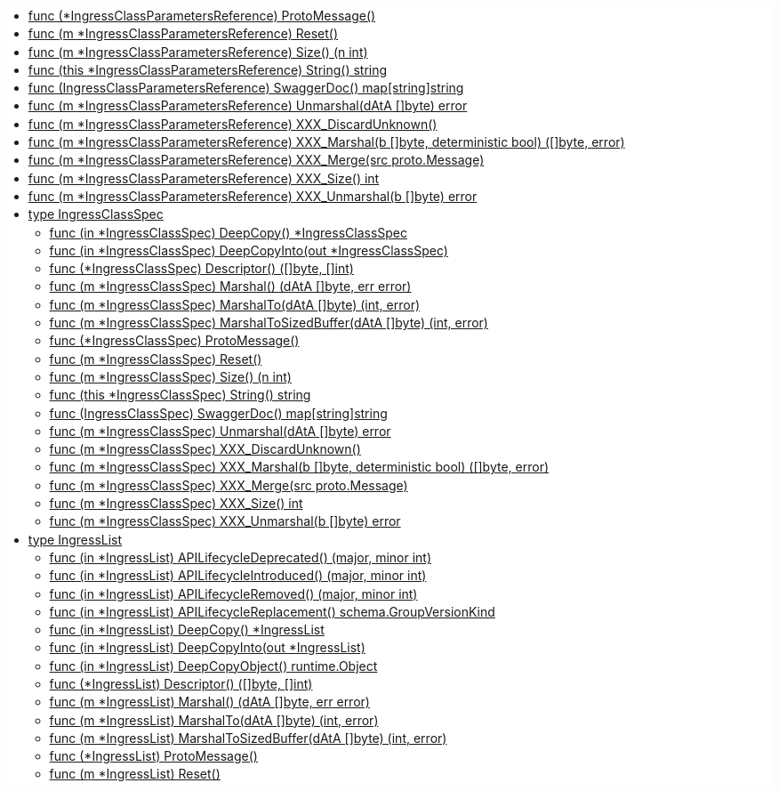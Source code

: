   - [func (*IngressClassParametersReference) ProtoMessage()](<#func-ingressclassparametersreference-protomessage>)
  - [func (m *IngressClassParametersReference) Reset()](<#func-ingressclassparametersreference-reset>)
  - [func (m *IngressClassParametersReference) Size() (n int)](<#func-ingressclassparametersreference-size>)
  - [func (this *IngressClassParametersReference) String() string](<#func-ingressclassparametersreference-string>)
  - [func (IngressClassParametersReference) SwaggerDoc() map[string]string](<#func-ingressclassparametersreference-swaggerdoc>)
  - [func (m *IngressClassParametersReference) Unmarshal(dAtA []byte) error](<#func-ingressclassparametersreference-unmarshal>)
  - [func (m *IngressClassParametersReference) XXX_DiscardUnknown()](<#func-ingressclassparametersreference-xxx_discardunknown>)
  - [func (m *IngressClassParametersReference) XXX_Marshal(b []byte, deterministic bool) ([]byte, error)](<#func-ingressclassparametersreference-xxx_marshal>)
  - [func (m *IngressClassParametersReference) XXX_Merge(src proto.Message)](<#func-ingressclassparametersreference-xxx_merge>)
  - [func (m *IngressClassParametersReference) XXX_Size() int](<#func-ingressclassparametersreference-xxx_size>)
  - [func (m *IngressClassParametersReference) XXX_Unmarshal(b []byte) error](<#func-ingressclassparametersreference-xxx_unmarshal>)
- [type IngressClassSpec](<#type-ingressclassspec>)
  - [func (in *IngressClassSpec) DeepCopy() *IngressClassSpec](<#func-ingressclassspec-deepcopy>)
  - [func (in *IngressClassSpec) DeepCopyInto(out *IngressClassSpec)](<#func-ingressclassspec-deepcopyinto>)
  - [func (*IngressClassSpec) Descriptor() ([]byte, []int)](<#func-ingressclassspec-descriptor>)
  - [func (m *IngressClassSpec) Marshal() (dAtA []byte, err error)](<#func-ingressclassspec-marshal>)
  - [func (m *IngressClassSpec) MarshalTo(dAtA []byte) (int, error)](<#func-ingressclassspec-marshalto>)
  - [func (m *IngressClassSpec) MarshalToSizedBuffer(dAtA []byte) (int, error)](<#func-ingressclassspec-marshaltosizedbuffer>)
  - [func (*IngressClassSpec) ProtoMessage()](<#func-ingressclassspec-protomessage>)
  - [func (m *IngressClassSpec) Reset()](<#func-ingressclassspec-reset>)
  - [func (m *IngressClassSpec) Size() (n int)](<#func-ingressclassspec-size>)
  - [func (this *IngressClassSpec) String() string](<#func-ingressclassspec-string>)
  - [func (IngressClassSpec) SwaggerDoc() map[string]string](<#func-ingressclassspec-swaggerdoc>)
  - [func (m *IngressClassSpec) Unmarshal(dAtA []byte) error](<#func-ingressclassspec-unmarshal>)
  - [func (m *IngressClassSpec) XXX_DiscardUnknown()](<#func-ingressclassspec-xxx_discardunknown>)
  - [func (m *IngressClassSpec) XXX_Marshal(b []byte, deterministic bool) ([]byte, error)](<#func-ingressclassspec-xxx_marshal>)
  - [func (m *IngressClassSpec) XXX_Merge(src proto.Message)](<#func-ingressclassspec-xxx_merge>)
  - [func (m *IngressClassSpec) XXX_Size() int](<#func-ingressclassspec-xxx_size>)
  - [func (m *IngressClassSpec) XXX_Unmarshal(b []byte) error](<#func-ingressclassspec-xxx_unmarshal>)
- [type IngressList](<#type-ingresslist>)
  - [func (in *IngressList) APILifecycleDeprecated() (major, minor int)](<#func-ingresslist-apilifecycledeprecated>)
  - [func (in *IngressList) APILifecycleIntroduced() (major, minor int)](<#func-ingresslist-apilifecycleintroduced>)
  - [func (in *IngressList) APILifecycleRemoved() (major, minor int)](<#func-ingresslist-apilifecycleremoved>)
  - [func (in *IngressList) APILifecycleReplacement() schema.GroupVersionKind](<#func-ingresslist-apilifecyclereplacement>)
  - [func (in *IngressList) DeepCopy() *IngressList](<#func-ingresslist-deepcopy>)
  - [func (in *IngressList) DeepCopyInto(out *IngressList)](<#func-ingresslist-deepcopyinto>)
  - [func (in *IngressList) DeepCopyObject() runtime.Object](<#func-ingresslist-deepcopyobject>)
  - [func (*IngressList) Descriptor() ([]byte, []int)](<#func-ingresslist-descriptor>)
  - [func (m *IngressList) Marshal() (dAtA []byte, err error)](<#func-ingresslist-marshal>)
  - [func (m *IngressList) MarshalTo(dAtA []byte) (int, error)](<#func-ingresslist-marshalto>)
  - [func (m *IngressList) MarshalToSizedBuffer(dAtA []byte) (int, error)](<#func-ingresslist-marshaltosizedbuffer>)
  - [func (*IngressList) ProtoMessage()](<#func-ingresslist-protomessage>)
  - [func (m *IngressList) Reset()](<#func-ingresslist-reset>)